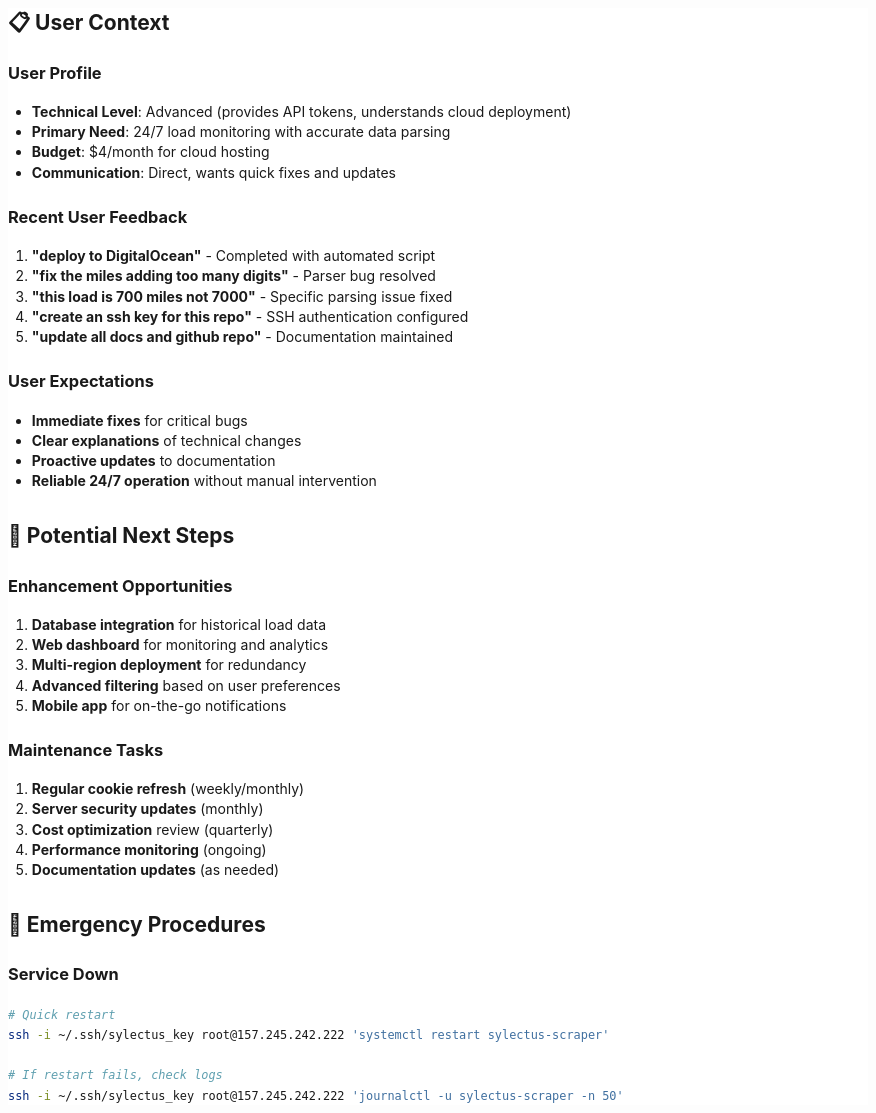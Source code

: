 ## 📋 User Context

### User Profile
- **Technical Level**: Advanced (provides API tokens, understands cloud deployment)
- **Primary Need**: 24/7 load monitoring with accurate data parsing
- **Budget**: $4/month for cloud hosting
- **Communication**: Direct, wants quick fixes and updates

### Recent User Feedback
1. **"deploy to DigitalOcean"** - Completed with automated script
2. **"fix the miles adding too many digits"** - Parser bug resolved
3. **"this load is 700 miles not 7000"** - Specific parsing issue fixed
4. **"create an ssh key for this repo"** - SSH authentication configured
5. **"update all docs and github repo"** - Documentation maintained

### User Expectations
- **Immediate fixes** for critical bugs
- **Clear explanations** of technical changes
- **Proactive updates** to documentation
- **Reliable 24/7 operation** without manual intervention

## 🔮 Potential Next Steps

### Enhancement Opportunities
1. **Database integration** for historical load data
2. **Web dashboard** for monitoring and analytics
3. **Multi-region deployment** for redundancy
4. **Advanced filtering** based on user preferences
5. **Mobile app** for on-the-go notifications

### Maintenance Tasks
1. **Regular cookie refresh** (weekly/monthly)
2. **Server security updates** (monthly)
3. **Cost optimization** review (quarterly)
4. **Performance monitoring** (ongoing)
5. **Documentation updates** (as needed)

## 🛟 Emergency Procedures

### Service Down
```bash
# Quick restart
ssh -i ~/.ssh/sylectus_key root@157.245.242.222 'systemctl restart sylectus-scraper'

# If restart fails, check logs
ssh -i ~/.ssh/sylectus_key root@157.245.242.222 'journalctl -u sylectus-scraper -n 50'
```
